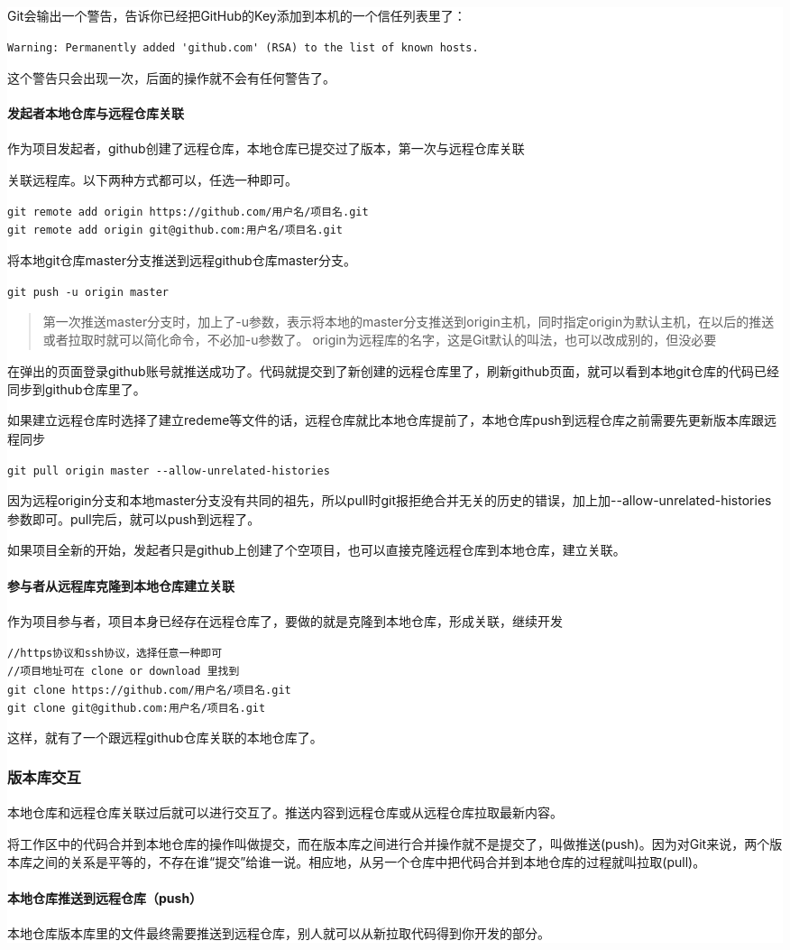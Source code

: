 Git会输出一个警告，告诉你已经把GitHub的Key添加到本机的一个信任列表里了：
```
Warning: Permanently added 'github.com' (RSA) to the list of known hosts.
```
这个警告只会出现一次，后面的操作就不会有任何警告了。


#### 发起者本地仓库与远程仓库关联

作为项目发起者，github创建了远程仓库，本地仓库已提交过了版本，第一次与远程仓库关联

关联远程库。以下两种方式都可以，任选一种即可。
```
git remote add origin https://github.com/用户名/项目名.git
git remote add origin git@github.com:用户名/项目名.git
```

将本地git仓库master分支推送到远程github仓库master分支。
```
git push -u origin master
```
>第一次推送master分支时，加上了-u参数，表示将本地的master分支推送到origin主机，同时指定origin为默认主机，在以后的推送或者拉取时就可以简化命令，不必加-u参数了。
>origin为远程库的名字，这是Git默认的叫法，也可以改成别的，但没必要

在弹出的页面登录github账号就推送成功了。代码就提交到了新创建的远程仓库里了，刷新github页面，就可以看到本地git仓库的代码已经同步到github仓库里了。

如果建立远程仓库时选择了建立redeme等文件的话，远程仓库就比本地仓库提前了，本地仓库push到远程仓库之前需要先更新版本库跟远程同步

```
git pull origin master --allow-unrelated-histories
```
因为远程origin分支和本地master分支没有共同的祖先，所以pull时git报拒绝合并无关的历史的错误，加上加--allow-unrelated-histories参数即可。pull完后，就可以push到远程了。

如果项目全新的开始，发起者只是github上创建了个空项目，也可以直接克隆远程仓库到本地仓库，建立关联。

#### 参与者从远程库克隆到本地仓库建立关联

作为项目参与者，项目本身已经存在远程仓库了，要做的就是克隆到本地仓库，形成关联，继续开发
```
//https协议和ssh协议，选择任意一种即可
//项目地址可在 clone or download 里找到
git clone https://github.com/用户名/项目名.git
git clone git@github.com:用户名/项目名.git
```
这样，就有了一个跟远程github仓库关联的本地仓库了。


### 版本库交互

本地仓库和远程仓库关联过后就可以进行交互了。推送内容到远程仓库或从远程仓库拉取最新内容。

将工作区中的代码合并到本地仓库的操作叫做提交，而在版本库之间进行合并操作就不是提交了，叫做推送(push)。因为对Git来说，两个版本库之间的关系是平等的，不存在谁“提交”给谁一说。相应地，从另一个仓库中把代码合并到本地仓库的过程就叫拉取(pull)。

#### 本地仓库推送到远程仓库（push）

本地仓库版本库里的文件最终需要推送到远程仓库，别人就可以从新拉取代码得到你开发的部分。
